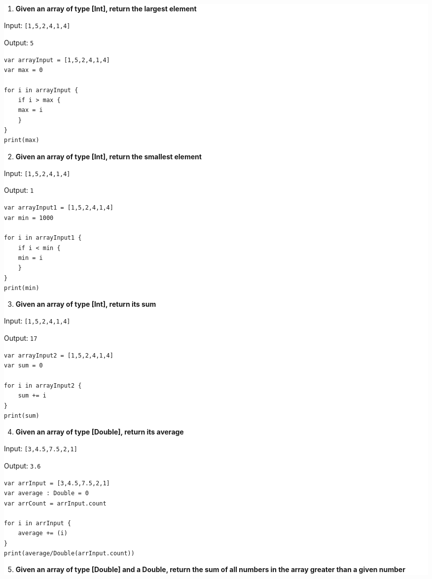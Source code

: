 
1. **Given an array of type [Int], return the largest element**

Input: `[1,5,2,4,1,4]`

Output: `5`
```
var arrayInput = [1,5,2,4,1,4]
var max = 0

for i in arrayInput {
    if i > max {
    max = i
    }
}
print(max)
```

2. **Given an array of type [Int], return the smallest element**

Input: `[1,5,2,4,1,4]`

Output: `1`
```
var arrayInput1 = [1,5,2,4,1,4]
var min = 1000

for i in arrayInput1 {
    if i < min {
    min = i
    }
}
print(min)
```

3. **Given an array of type [Int], return its sum**

Input: `[1,5,2,4,1,4]`

Output: `17`
```
var arrayInput2 = [1,5,2,4,1,4]
var sum = 0

for i in arrayInput2 {
    sum += i
}
print(sum)
```
4. **Given an array of type [Double], return its average**

Input: `[3,4.5,7.5,2,1]`

Output: `3.6`
```
var arrInput = [3,4.5,7.5,2,1]
var average : Double = 0
var arrCount = arrInput.count

for i in arrInput {
    average += (i)
}
print(average/Double(arrInput.count))
```
5. **Given an array of type [Double] and a Double, return the sum of all numbers in the array greater than a given number**
